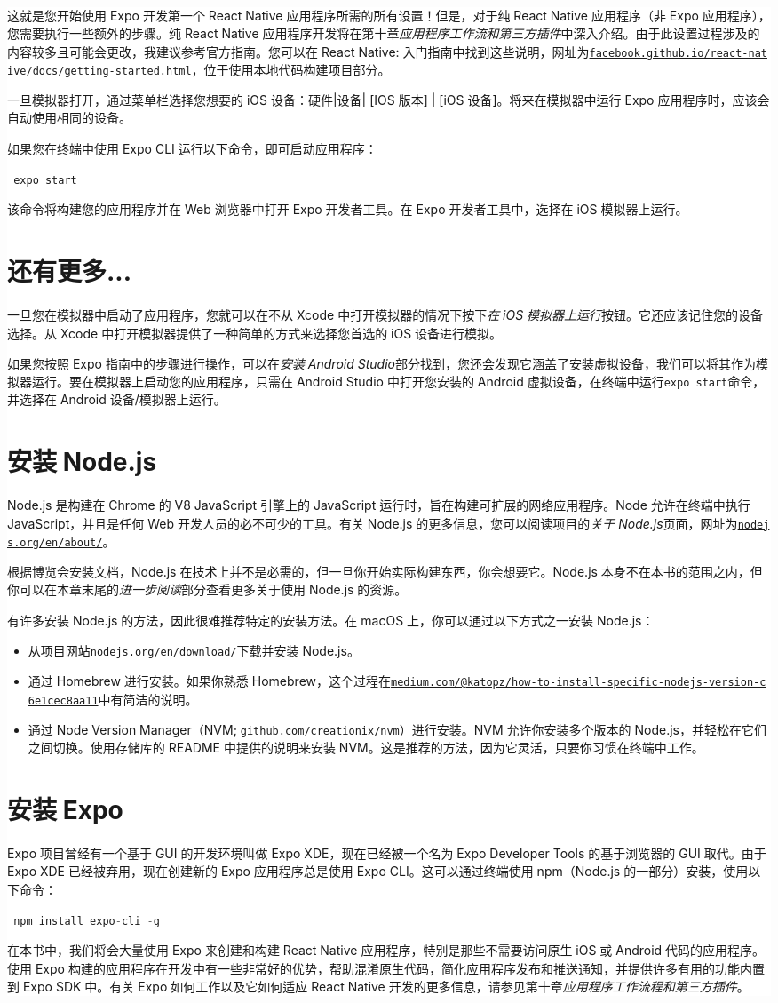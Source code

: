 这就是您开始使用 Expo 开发第一个 React Native 应用程序所需的所有设置！但是，对于纯 React Native 应用程序（非 Expo 应用程序），您需要执行一些额外的步骤。纯 React Native 应用程序开发将在第十章*应用程序工作流和第三方插件*中深入介绍。由于此设置过程涉及的内容较多且可能会更改，我建议参考官方指南。您可以在 React Native: 入门指南中找到这些说明，网址为[`facebook.github.io/react-native/docs/getting-started.html`](https://facebook.github.io/react-native/docs/getting-started.html)，位于使用本地代码构建项目部分。

一旦模拟器打开，通过菜单栏选择您想要的 iOS 设备：硬件|设备| [IOS 版本] | [iOS 设备]。将来在模拟器中运行 Expo 应用程序时，应该会自动使用相同的设备。

如果您在终端中使用 Expo CLI 运行以下命令，即可启动应用程序：

```jsx
 expo start
```

该命令将构建您的应用程序并在 Web 浏览器中打开 Expo 开发者工具。在 Expo 开发者工具中，选择在 iOS 模拟器上运行。

# 还有更多...

一旦您在模拟器中启动了应用程序，您就可以在不从 Xcode 中打开模拟器的情况下按下*在 iOS 模拟器上运行*按钮。它还应该记住您的设备选择。从 Xcode 中打开模拟器提供了一种简单的方式来选择您首选的 iOS 设备进行模拟。

如果您按照 Expo 指南中的步骤进行操作，可以在*安装 Android Studio*部分找到，您还会发现它涵盖了安装虚拟设备，我们可以将其作为模拟器运行。要在模拟器上启动您的应用程序，只需在 Android Studio 中打开您安装的 Android 虚拟设备，在终端中运行`expo start`命令，并选择在 Android 设备/模拟器上运行。

# 安装 Node.js

Node.js 是构建在 Chrome 的 V8 JavaScript 引擎上的 JavaScript 运行时，旨在构建可扩展的网络应用程序。Node 允许在终端中执行 JavaScript，并且是任何 Web 开发人员的必不可少的工具。有关 Node.js 的更多信息，您可以阅读项目的*关于 Node.js*页面，网址为[`nodejs.org/en/about/`](https://nodejs.org/en/about/)。

根据博览会安装文档，Node.js 在技术上并不是必需的，但一旦你开始实际构建东西，你会想要它。Node.js 本身不在本书的范围之内，但你可以在本章末尾的*进一步阅读*部分查看更多关于使用 Node.js 的资源。

有许多安装 Node.js 的方法，因此很难推荐特定的安装方法。在 macOS 上，你可以通过以下方式之一安装 Node.js：

+   从项目网站[`nodejs.org/en/download/`](https://nodejs.org/en/download)下载并安装 Node.js。

+   通过 Homebrew 进行安装。如果你熟悉 Homebrew，这个过程在[`medium.com/@katopz/how-to-install-specific-nodejs-version-c6e1cec8aa11`](https://medium.com/@katopz/how-to-install-specific-nodejs-version-c6e1cec8aa11)中有简洁的说明。

+   通过 Node Version Manager（NVM; [`github.com/creationix/nvm`](https://github.com/creationix/nvm)）进行安装。NVM 允许你安装多个版本的 Node.js，并轻松在它们之间切换。使用存储库的 README 中提供的说明来安装 NVM。这是推荐的方法，因为它灵活，只要你习惯在终端中工作。

# 安装 Expo

Expo 项目曾经有一个基于 GUI 的开发环境叫做 Expo XDE，现在已经被一个名为 Expo Developer Tools 的基于浏览器的 GUI 取代。由于 Expo XDE 已经被弃用，现在创建新的 Expo 应用程序总是使用 Expo CLI。这可以通过终端使用 npm（Node.js 的一部分）安装，使用以下命令：

```jsx
 npm install expo-cli -g
```

在本书中，我们将会大量使用 Expo 来创建和构建 React Native 应用程序，特别是那些不需要访问原生 iOS 或 Android 代码的应用程序。使用 Expo 构建的应用程序在开发中有一些非常好的优势，帮助混淆原生代码，简化应用程序发布和推送通知，并提供许多有用的功能内置到 Expo SDK 中。有关 Expo 如何工作以及它如何适应 React Native 开发的更多信息，请参见第十章*应用程序工作流程和第三方插件*。
